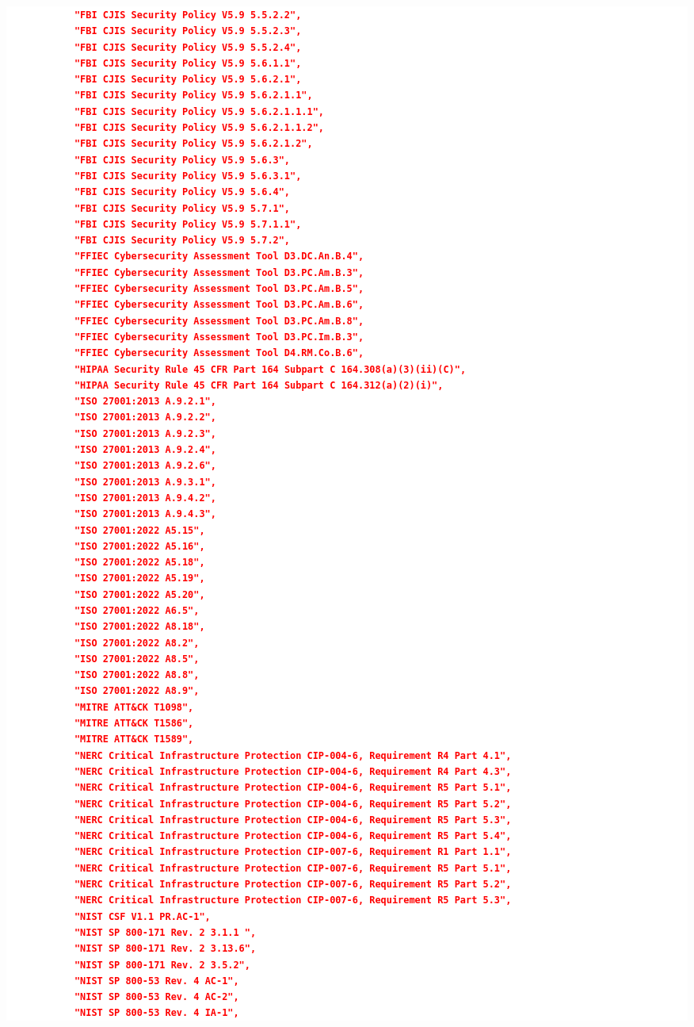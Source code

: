 ```json
            "FBI CJIS Security Policy V5.9 5.5.2.2",
            "FBI CJIS Security Policy V5.9 5.5.2.3",
            "FBI CJIS Security Policy V5.9 5.5.2.4",
            "FBI CJIS Security Policy V5.9 5.6.1.1",
            "FBI CJIS Security Policy V5.9 5.6.2.1",
            "FBI CJIS Security Policy V5.9 5.6.2.1.1",
            "FBI CJIS Security Policy V5.9 5.6.2.1.1.1",
            "FBI CJIS Security Policy V5.9 5.6.2.1.1.2",
            "FBI CJIS Security Policy V5.9 5.6.2.1.2",
            "FBI CJIS Security Policy V5.9 5.6.3",
            "FBI CJIS Security Policy V5.9 5.6.3.1",
            "FBI CJIS Security Policy V5.9 5.6.4",
            "FBI CJIS Security Policy V5.9 5.7.1",
            "FBI CJIS Security Policy V5.9 5.7.1.1",
            "FBI CJIS Security Policy V5.9 5.7.2",
            "FFIEC Cybersecurity Assessment Tool D3.DC.An.B.4",
            "FFIEC Cybersecurity Assessment Tool D3.PC.Am.B.3",
            "FFIEC Cybersecurity Assessment Tool D3.PC.Am.B.5",
            "FFIEC Cybersecurity Assessment Tool D3.PC.Am.B.6",
            "FFIEC Cybersecurity Assessment Tool D3.PC.Am.B.8",
            "FFIEC Cybersecurity Assessment Tool D3.PC.Im.B.3",
            "FFIEC Cybersecurity Assessment Tool D4.RM.Co.B.6",
            "HIPAA Security Rule 45 CFR Part 164 Subpart C 164.308(a)(3)(ii)(C)",
            "HIPAA Security Rule 45 CFR Part 164 Subpart C 164.312(a)(2)(i)",
            "ISO 27001:2013 A.9.2.1",
            "ISO 27001:2013 A.9.2.2",
            "ISO 27001:2013 A.9.2.3",
            "ISO 27001:2013 A.9.2.4",
            "ISO 27001:2013 A.9.2.6",
            "ISO 27001:2013 A.9.3.1",
            "ISO 27001:2013 A.9.4.2",
            "ISO 27001:2013 A.9.4.3",
            "ISO 27001:2022 A5.15",
            "ISO 27001:2022 A5.16",
            "ISO 27001:2022 A5.18",
            "ISO 27001:2022 A5.19",
            "ISO 27001:2022 A5.20",
            "ISO 27001:2022 A6.5",
            "ISO 27001:2022 A8.18",
            "ISO 27001:2022 A8.2",
            "ISO 27001:2022 A8.5",
            "ISO 27001:2022 A8.8",
            "ISO 27001:2022 A8.9",
            "MITRE ATT&CK T1098",
            "MITRE ATT&CK T1586",
            "MITRE ATT&CK T1589",
            "NERC Critical Infrastructure Protection CIP-004-6, Requirement R4 Part 4.1",
            "NERC Critical Infrastructure Protection CIP-004-6, Requirement R4 Part 4.3",
            "NERC Critical Infrastructure Protection CIP-004-6, Requirement R5 Part 5.1",
            "NERC Critical Infrastructure Protection CIP-004-6, Requirement R5 Part 5.2",
            "NERC Critical Infrastructure Protection CIP-004-6, Requirement R5 Part 5.3",
            "NERC Critical Infrastructure Protection CIP-004-6, Requirement R5 Part 5.4",
            "NERC Critical Infrastructure Protection CIP-007-6, Requirement R1 Part 1.1",
            "NERC Critical Infrastructure Protection CIP-007-6, Requirement R5 Part 5.1",
            "NERC Critical Infrastructure Protection CIP-007-6, Requirement R5 Part 5.2",
            "NERC Critical Infrastructure Protection CIP-007-6, Requirement R5 Part 5.3",
            "NIST CSF V1.1 PR.AC-1",
            "NIST SP 800-171 Rev. 2 3.1.1 ",
            "NIST SP 800-171 Rev. 2 3.13.6",
            "NIST SP 800-171 Rev. 2 3.5.2",
            "NIST SP 800-53 Rev. 4 AC-1",
            "NIST SP 800-53 Rev. 4 AC-2",
            "NIST SP 800-53 Rev. 4 IA-1",
```